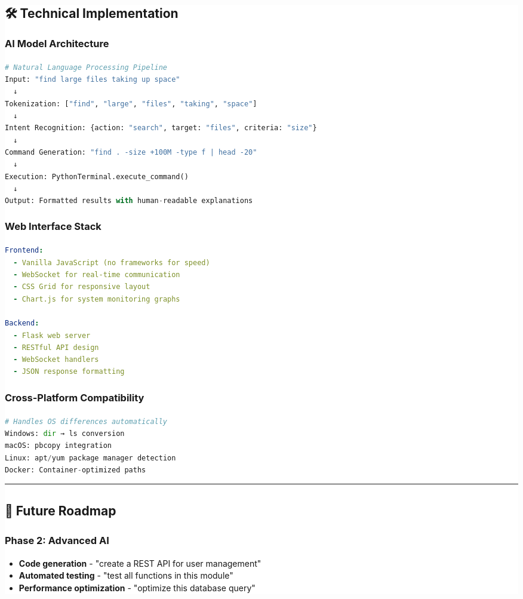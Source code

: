 
## 🛠️ Technical Implementation

### AI Model Architecture
```python
# Natural Language Processing Pipeline
Input: "find large files taking up space"
  ↓
Tokenization: ["find", "large", "files", "taking", "space"]  
  ↓
Intent Recognition: {action: "search", target: "files", criteria: "size"}
  ↓
Command Generation: "find . -size +100M -type f | head -20"
  ↓
Execution: PythonTerminal.execute_command()
  ↓
Output: Formatted results with human-readable explanations
```

### Web Interface Stack
```yaml
Frontend:
  - Vanilla JavaScript (no frameworks for speed)
  - WebSocket for real-time communication
  - CSS Grid for responsive layout
  - Chart.js for system monitoring graphs

Backend:
  - Flask web server
  - RESTful API design
  - WebSocket handlers
  - JSON response formatting
```

### Cross-Platform Compatibility
```python
# Handles OS differences automatically
Windows: dir → ls conversion
macOS: pbcopy integration  
Linux: apt/yum package manager detection
Docker: Container-optimized paths
```

---

## 🎯 Future Roadmap

### Phase 2: Advanced AI
- **Code generation** - "create a REST API for user management"
- **Automated testing** - "test all functions in this module"  
- **Performance optimization** - "optimize this database query"

